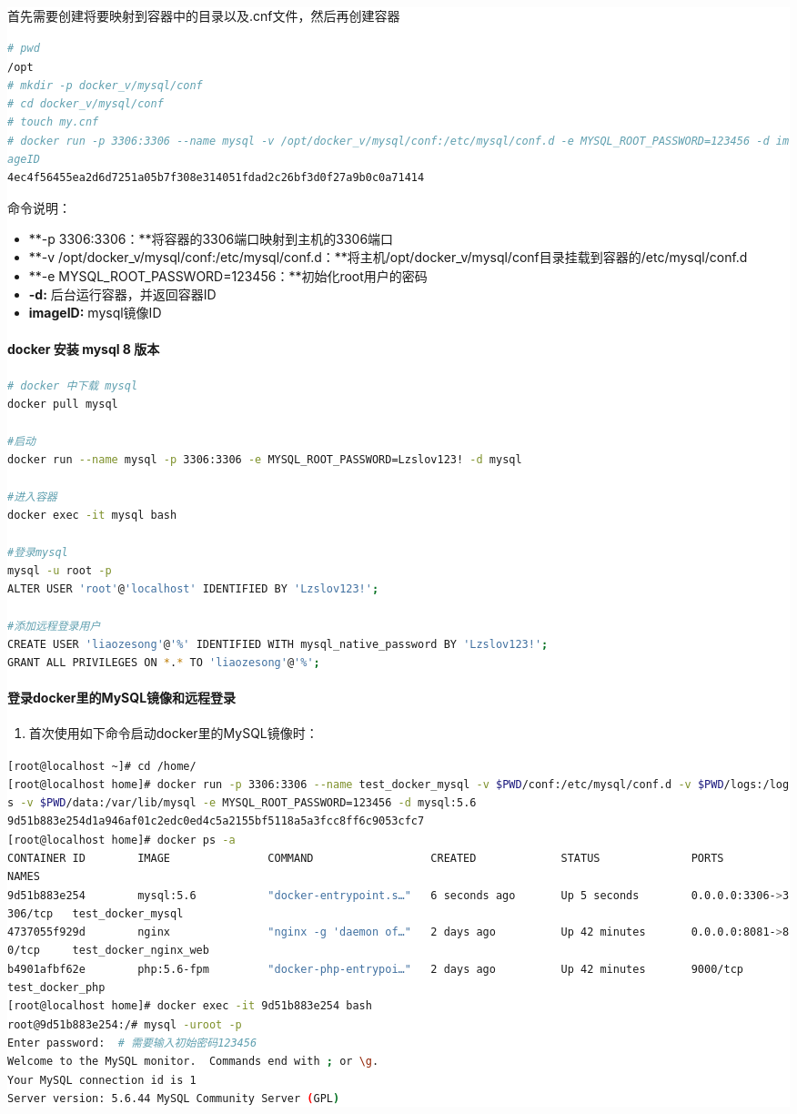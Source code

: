 首先需要创建将要映射到容器中的目录以及.cnf文件，然后再创建容器

```bash
# pwd
/opt
# mkdir -p docker_v/mysql/conf
# cd docker_v/mysql/conf
# touch my.cnf
# docker run -p 3306:3306 --name mysql -v /opt/docker_v/mysql/conf:/etc/mysql/conf.d -e MYSQL_ROOT_PASSWORD=123456 -d imageID
4ec4f56455ea2d6d7251a05b7f308e314051fdad2c26bf3d0f27a9b0c0a71414
```

命令说明：

- **-p 3306:3306：**将容器的3306端口映射到主机的3306端口
- **-v /opt/docker_v/mysql/conf:/etc/mysql/conf.d：**将主机/opt/docker_v/mysql/conf目录挂载到容器的/etc/mysql/conf.d
- **-e MYSQL_ROOT_PASSWORD=123456：**初始化root用户的密码
- **-d:** 后台运行容器，并返回容器ID
- **imageID:** mysql镜像ID

####  docker 安装 mysql 8 版本

```bash
# docker 中下载 mysql
docker pull mysql

#启动
docker run --name mysql -p 3306:3306 -e MYSQL_ROOT_PASSWORD=Lzslov123! -d mysql

#进入容器
docker exec -it mysql bash

#登录mysql
mysql -u root -p
ALTER USER 'root'@'localhost' IDENTIFIED BY 'Lzslov123!';

#添加远程登录用户
CREATE USER 'liaozesong'@'%' IDENTIFIED WITH mysql_native_password BY 'Lzslov123!';
GRANT ALL PRIVILEGES ON *.* TO 'liaozesong'@'%';
```

#### 登录docker里的MySQL镜像和远程登录

1. 首次使用如下命令启动docker里的MySQL镜像时：

```bash
[root@localhost ~]# cd /home/
[root@localhost home]# docker run -p 3306:3306 --name test_docker_mysql -v $PWD/conf:/etc/mysql/conf.d -v $PWD/logs:/logs -v $PWD/data:/var/lib/mysql -e MYSQL_ROOT_PASSWORD=123456 -d mysql:5.6
9d51b883e254d1a946af01c2edc0ed4c5a2155bf5118a5a3fcc8ff6c9053cfc7
[root@localhost home]# docker ps -a
CONTAINER ID        IMAGE               COMMAND                  CREATED             STATUS              PORTS                    NAMES
9d51b883e254        mysql:5.6           "docker-entrypoint.s…"   6 seconds ago       Up 5 seconds        0.0.0.0:3306->3306/tcp   test_docker_mysql
4737055f929d        nginx               "nginx -g 'daemon of…"   2 days ago          Up 42 minutes       0.0.0.0:8081->80/tcp     test_docker_nginx_web
b4901afbf62e        php:5.6-fpm         "docker-php-entrypoi…"   2 days ago          Up 42 minutes       9000/tcp                 test_docker_php
[root@localhost home]# docker exec -it 9d51b883e254 bash
root@9d51b883e254:/# mysql -uroot -p
Enter password:  # 需要输入初始密码123456
Welcome to the MySQL monitor.  Commands end with ; or \g.
Your MySQL connection id is 1
Server version: 5.6.44 MySQL Community Server (GPL)
```